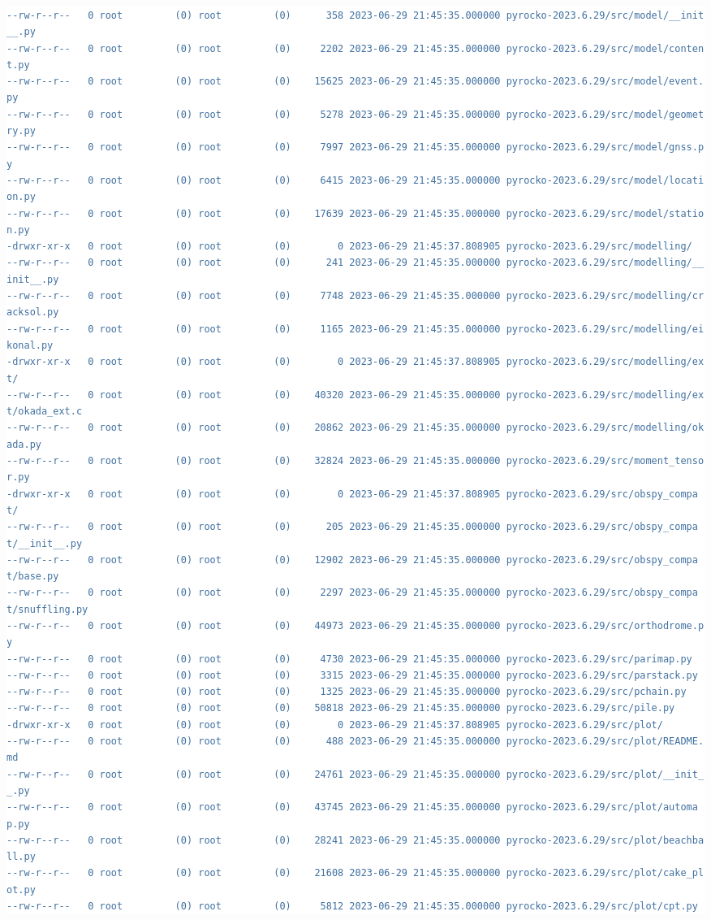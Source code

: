 ```diff
--rw-r--r--   0 root         (0) root         (0)      358 2023-06-29 21:45:35.000000 pyrocko-2023.6.29/src/model/__init__.py
--rw-r--r--   0 root         (0) root         (0)     2202 2023-06-29 21:45:35.000000 pyrocko-2023.6.29/src/model/content.py
--rw-r--r--   0 root         (0) root         (0)    15625 2023-06-29 21:45:35.000000 pyrocko-2023.6.29/src/model/event.py
--rw-r--r--   0 root         (0) root         (0)     5278 2023-06-29 21:45:35.000000 pyrocko-2023.6.29/src/model/geometry.py
--rw-r--r--   0 root         (0) root         (0)     7997 2023-06-29 21:45:35.000000 pyrocko-2023.6.29/src/model/gnss.py
--rw-r--r--   0 root         (0) root         (0)     6415 2023-06-29 21:45:35.000000 pyrocko-2023.6.29/src/model/location.py
--rw-r--r--   0 root         (0) root         (0)    17639 2023-06-29 21:45:35.000000 pyrocko-2023.6.29/src/model/station.py
-drwxr-xr-x   0 root         (0) root         (0)        0 2023-06-29 21:45:37.808905 pyrocko-2023.6.29/src/modelling/
--rw-r--r--   0 root         (0) root         (0)      241 2023-06-29 21:45:35.000000 pyrocko-2023.6.29/src/modelling/__init__.py
--rw-r--r--   0 root         (0) root         (0)     7748 2023-06-29 21:45:35.000000 pyrocko-2023.6.29/src/modelling/cracksol.py
--rw-r--r--   0 root         (0) root         (0)     1165 2023-06-29 21:45:35.000000 pyrocko-2023.6.29/src/modelling/eikonal.py
-drwxr-xr-x   0 root         (0) root         (0)        0 2023-06-29 21:45:37.808905 pyrocko-2023.6.29/src/modelling/ext/
--rw-r--r--   0 root         (0) root         (0)    40320 2023-06-29 21:45:35.000000 pyrocko-2023.6.29/src/modelling/ext/okada_ext.c
--rw-r--r--   0 root         (0) root         (0)    20862 2023-06-29 21:45:35.000000 pyrocko-2023.6.29/src/modelling/okada.py
--rw-r--r--   0 root         (0) root         (0)    32824 2023-06-29 21:45:35.000000 pyrocko-2023.6.29/src/moment_tensor.py
-drwxr-xr-x   0 root         (0) root         (0)        0 2023-06-29 21:45:37.808905 pyrocko-2023.6.29/src/obspy_compat/
--rw-r--r--   0 root         (0) root         (0)      205 2023-06-29 21:45:35.000000 pyrocko-2023.6.29/src/obspy_compat/__init__.py
--rw-r--r--   0 root         (0) root         (0)    12902 2023-06-29 21:45:35.000000 pyrocko-2023.6.29/src/obspy_compat/base.py
--rw-r--r--   0 root         (0) root         (0)     2297 2023-06-29 21:45:35.000000 pyrocko-2023.6.29/src/obspy_compat/snuffling.py
--rw-r--r--   0 root         (0) root         (0)    44973 2023-06-29 21:45:35.000000 pyrocko-2023.6.29/src/orthodrome.py
--rw-r--r--   0 root         (0) root         (0)     4730 2023-06-29 21:45:35.000000 pyrocko-2023.6.29/src/parimap.py
--rw-r--r--   0 root         (0) root         (0)     3315 2023-06-29 21:45:35.000000 pyrocko-2023.6.29/src/parstack.py
--rw-r--r--   0 root         (0) root         (0)     1325 2023-06-29 21:45:35.000000 pyrocko-2023.6.29/src/pchain.py
--rw-r--r--   0 root         (0) root         (0)    50818 2023-06-29 21:45:35.000000 pyrocko-2023.6.29/src/pile.py
-drwxr-xr-x   0 root         (0) root         (0)        0 2023-06-29 21:45:37.808905 pyrocko-2023.6.29/src/plot/
--rw-r--r--   0 root         (0) root         (0)      488 2023-06-29 21:45:35.000000 pyrocko-2023.6.29/src/plot/README.md
--rw-r--r--   0 root         (0) root         (0)    24761 2023-06-29 21:45:35.000000 pyrocko-2023.6.29/src/plot/__init__.py
--rw-r--r--   0 root         (0) root         (0)    43745 2023-06-29 21:45:35.000000 pyrocko-2023.6.29/src/plot/automap.py
--rw-r--r--   0 root         (0) root         (0)    28241 2023-06-29 21:45:35.000000 pyrocko-2023.6.29/src/plot/beachball.py
--rw-r--r--   0 root         (0) root         (0)    21608 2023-06-29 21:45:35.000000 pyrocko-2023.6.29/src/plot/cake_plot.py
--rw-r--r--   0 root         (0) root         (0)     5812 2023-06-29 21:45:35.000000 pyrocko-2023.6.29/src/plot/cpt.py
```